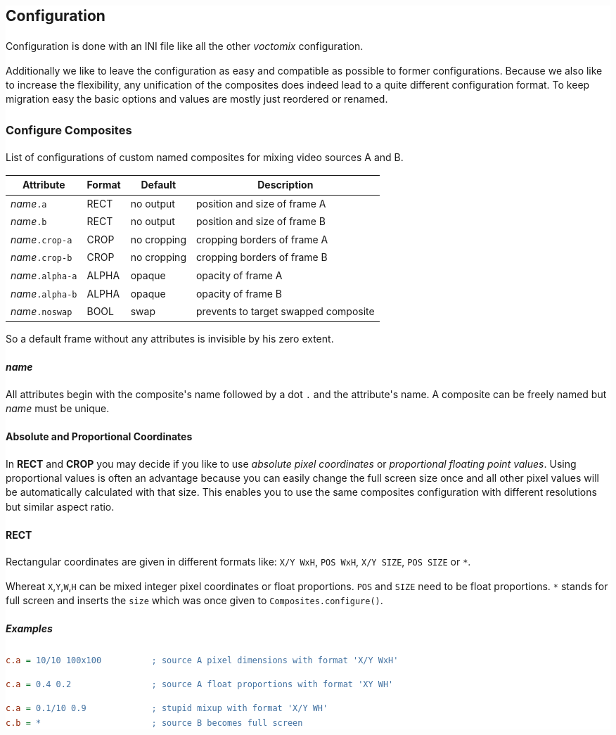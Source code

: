 
## Configuration

Configuration is done with an INI file like all the other _voctomix_ configuration.

Additionally we like to leave the configuration as easy and compatible as possible to former configurations.
Because we also like to increase the flexibility, any unification of the composites does indeed lead to a quite different configuration format.
To keep migration easy the basic options and values are mostly just reordered or renamed.  

### Configure Composites

List of configurations of custom named composites for mixing video sources A and B.

Attribute       | Format | Default     | Description
----------------|--------|-------------|-------------------------------------
_name_`.a`      | RECT   | no output   | position and size of frame A
_name_`.b`      | RECT   | no output   | position and size of frame B
_name_`.crop-a` | CROP   | no cropping | cropping borders of frame A
_name_`.crop-b` | CROP   | no cropping | cropping borders of frame B
_name_`.alpha-a`| ALPHA  | opaque      | opacity of frame A
_name_`.alpha-b`| ALPHA  | opaque      | opacity of frame B
_name_`.noswap` | BOOL   | swap        | prevents to target swapped composite

So a default frame without any attributes is invisible by his zero extent.

#### _name_
All attributes begin with the composite's name followed by a dot `.` and the attribute's name.
A composite can be freely named but _name_ must be unique.

#### Absolute and Proportional Coordinates

In __RECT__ and __CROP__ you may decide if you like to use _absolute pixel coordinates_ or _proportional floating point values_.
Using proportional values is often an advantage because you can easily change the full screen size once and all other pixel values will be automatically calculated with that size.
This enables you to use the same composites configuration with different resolutions but similar aspect ratio.

#### RECT
Rectangular coordinates are given in different formats like: `X/Y WxH`, `POS WxH`, `X/Y SIZE`, `POS SIZE` or `*`.

Whereat `X`,`Y`,`W`,`H` can be mixed integer pixel coordinates or float proportions.
`POS` and `SIZE` need to be float proportions.
`*` stands for full screen and inserts the `size` which was once given to `Composites.configure()`.

##### Examples
```ini
c.a = 10/10 100x100          ; source A pixel dimensions with format 'X/Y WxH'
```
```ini
c.a = 0.4 0.2                ; source A float proportions with format 'XY WH'
```
```ini
c.a = 0.1/10 0.9             ; stupid mixup with format 'X/Y WH'
c.b = *                      ; source B becomes full screen
```
